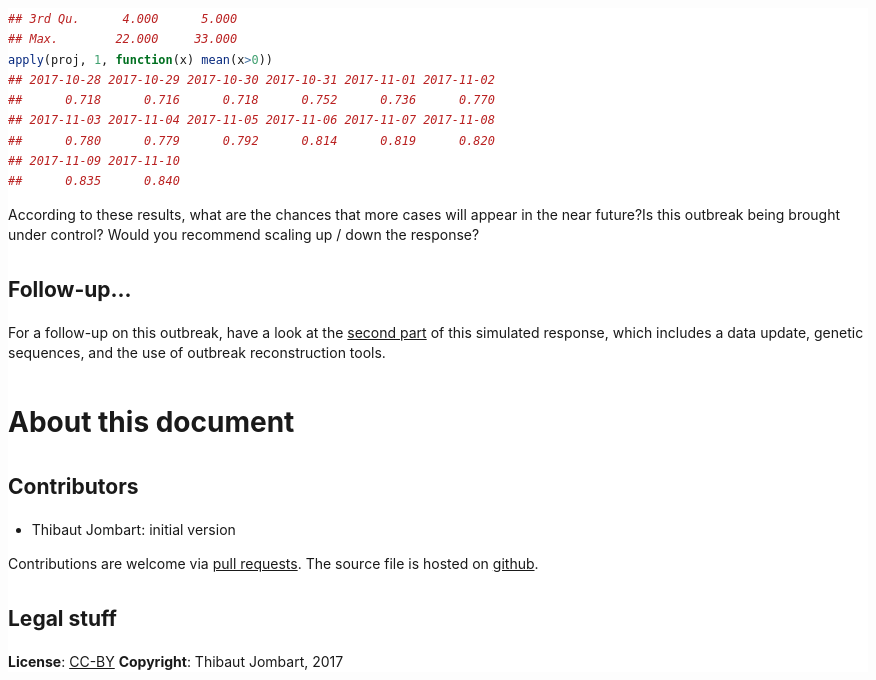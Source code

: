 ``` r
## 3rd Qu.      4.000      5.000
## Max.        22.000     33.000
apply(proj, 1, function(x) mean(x>0))
## 2017-10-28 2017-10-29 2017-10-30 2017-10-31 2017-11-01 2017-11-02 
##      0.718      0.716      0.718      0.752      0.736      0.770 
## 2017-11-03 2017-11-04 2017-11-05 2017-11-06 2017-11-07 2017-11-08 
##      0.780      0.779      0.792      0.814      0.819      0.820 
## 2017-11-09 2017-11-10 
##      0.835      0.840
```

<font class="question">According to these results, what are the chances that more cases will appear in the near future?</font><font class="question">Is this outbreak being brought under control?</font> <font class="question">Would you recommend scaling up / down the response?</font>

Follow-up...
------------

For a follow-up on this outbreak, have a look at the [second part](../practical-ebola-reconstruction) of this simulated response, which includes a data update, genetic sequences, and the use of outbreak reconstruction tools.

About this document
===================

Contributors
------------

-   Thibaut Jombart: initial version

Contributions are welcome via [pull requests](https://github.com/reconhub/learn/pulls). The source file is hosted on [github](https://github.com/reconhub/learn/blob/master/content/post/2017-11-21-sim-ebola-response-early.Rmd).

Legal stuff
-----------

**License**: [CC-BY](https://creativecommons.org/licenses/by/3.0/) **Copyright**: Thibaut Jombart, 2017

